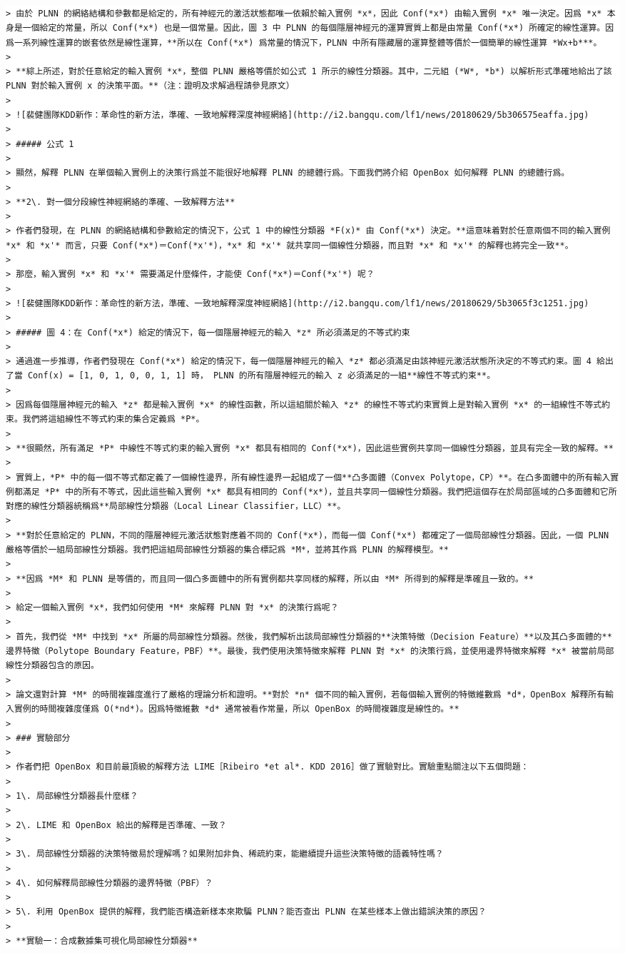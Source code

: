     > 由於 PLNN 的網絡結構和參數都是給定的，所有神經元的激活狀態都唯一依賴於輸入實例 *x*，因此 Conf(*x*) 由輸入實例 *x* 唯一決定。因爲 *x* 本身是一個給定的常量，所以 Conf(*x*) 也是一個常量。因此，圖 3 中 PLNN 的每個隱層神經元的運算實質上都是由常量 Conf(*x*) 所確定的線性運算。因爲一系列線性運算的嵌套依然是線性運算，**所以在 Conf(*x*) 爲常量的情況下，PLNN 中所有隱藏層的運算整體等價於一個簡單的線性運算 *Wx+b***。
    > 
    > **綜上所述，對於任意給定的輸入實例 *x*，整個 PLNN 嚴格等價於如公式 1 所示的線性分類器。其中，二元組 (*W*, *b*) 以解析形式準確地給出了該 PLNN 對於輸入實例 x 的決策平面。**（注：證明及求解過程請參見原文）
    > 
    > ![裴健團隊KDD新作：革命性的新方法，準確、一致地解釋深度神經網絡](http://i2.bangqu.com/lf1/news/20180629/5b306575eaffa.jpg)
    > 
    > ##### 公式 1
    > 
    > 顯然，解釋 PLNN 在單個輸入實例上的決策行爲並不能很好地解釋 PLNN 的總體行爲。下面我們將介紹 OpenBox 如何解釋 PLNN 的總體行爲。
    > 
    > **2\. 對一個分段線性神經網絡的準確、一致解釋方法**
    > 
    > 作者們發現，在 PLNN 的網絡結構和參數給定的情況下，公式 1 中的線性分類器 *F(x)* 由 Conf(*x*) 決定。**這意味着對於任意兩個不同的輸入實例 *x* 和 *x'* 而言，只要 Conf(*x*)＝Conf(*x'*)，*x* 和 *x'* 就共享同一個線性分類器，而且對 *x* 和 *x'* 的解釋也將完全一致**。
    > 
    > 那麼，輸入實例 *x* 和 *x'* 需要滿足什麼條件，才能使 Conf(*x*)＝Conf(*x'*) 呢？ 
    > 
    > ![裴健團隊KDD新作：革命性的新方法，準確、一致地解釋深度神經網絡](http://i2.bangqu.com/lf1/news/20180629/5b3065f3c1251.jpg)
    > 
    > ##### 圖 4：在 Conf(*x*) 給定的情況下，每一個隱層神經元的輸入 *z* 所必須滿足的不等式約束
    > 
    > 通過進一步推導，作者們發現在 Conf(*x*) 給定的情況下，每一個隱層神經元的輸入 *z* 都必須滿足由該神經元激活狀態所決定的不等式約束。圖 4 給出了當 Conf(x) = [1, 0, 1, 0, 0, 1, 1] 時， PLNN 的所有隱層神經元的輸入 z 必須滿足的一組**線性不等式約束**。
    > 
    > 因爲每個隱層神經元的輸入 *z* 都是輸入實例 *x* 的線性函數，所以這組關於輸入 *z* 的線性不等式約束實質上是對輸入實例 *x* 的一組線性不等式約束。我們將這組線性不等式約束的集合定義爲 *P*。
    > 
    > **很顯然，所有滿足 *P* 中線性不等式約束的輸入實例 *x* 都具有相同的 Conf(*x*)，因此這些實例共享同一個線性分類器，並具有完全一致的解釋。**
    > 
    > 實質上，*P* 中的每一個不等式都定義了一個線性邊界，所有線性邊界一起組成了一個**凸多面體（Convex Polytope，CP）**。在凸多面體中的所有輸入實例都滿足 *P* 中的所有不等式，因此這些輸入實例 *x* 都具有相同的 Conf(*x*)，並且共享同一個線性分類器。我們把這個存在於局部區域的凸多面體和它所對應的線性分類器統稱爲**局部線性分類器（Local Linear Classifier，LLC）**。
    > 
    > **對於任意給定的 PLNN，不同的隱層神經元激活狀態對應着不同的 Conf(*x*)，而每一個 Conf(*x*) 都確定了一個局部線性分類器。因此，一個 PLNN 嚴格等價於一組局部線性分類器。我們把這組局部線性分類器的集合標記爲 *M*，並將其作爲 PLNN 的解釋模型。**
    > 
    > **因爲 *M* 和 PLNN 是等價的，而且同一個凸多面體中的所有實例都共享同樣的解釋，所以由 *M* 所得到的解釋是準確且一致的。**
    > 
    > 給定一個輸入實例 *x*，我們如何使用 *M* 來解釋 PLNN 對 *x* 的決策行爲呢？
    > 
    > 首先，我們從 *M* 中找到 *x* 所屬的局部線性分類器。然後，我們解析出該局部線性分類器的**決策特徵（Decision Feature）**以及其凸多面體的**邊界特徵（Polytope Boundary Feature，PBF）**。最後，我們使用決策特徵來解釋 PLNN 對 *x* 的決策行爲，並使用邊界特徵來解釋 *x* 被當前局部線性分類器包含的原因。
    > 
    > 論文還對計算 *M* 的時間複雜度進行了嚴格的理論分析和證明。**對於 *n* 個不同的輸入實例，若每個輸入實例的特徵維數爲 *d*，OpenBox 解釋所有輸入實例的時間複雜度僅爲 O(*nd*)。因爲特徵維數 *d* 通常被看作常量，所以 OpenBox 的時間複雜度是線性的。**
    > 
    > ### 實驗部分
    > 
    > 作者們把 OpenBox 和目前最頂級的解釋方法 LIME［Ribeiro *et al*. KDD 2016］做了實驗對比。實驗重點關注以下五個問題：
    > 
    > 1\. 局部線性分類器長什麼樣？
    > 
    > 2\. LIME 和 OpenBox 給出的解釋是否準確、一致？
    > 
    > 3\. 局部線性分類器的決策特徵易於理解嗎？如果附加非負、稀疏約束，能繼續提升這些決策特徵的語義特性嗎？
    > 
    > 4\. 如何解釋局部線性分類器的邊界特徵（PBF）？
    > 
    > 5\. 利用 OpenBox 提供的解釋，我們能否構造新樣本來欺騙 PLNN？能否查出 PLNN 在某些樣本上做出錯誤決策的原因？
    > 
    > **實驗一：合成數據集可視化局部線性分類器**